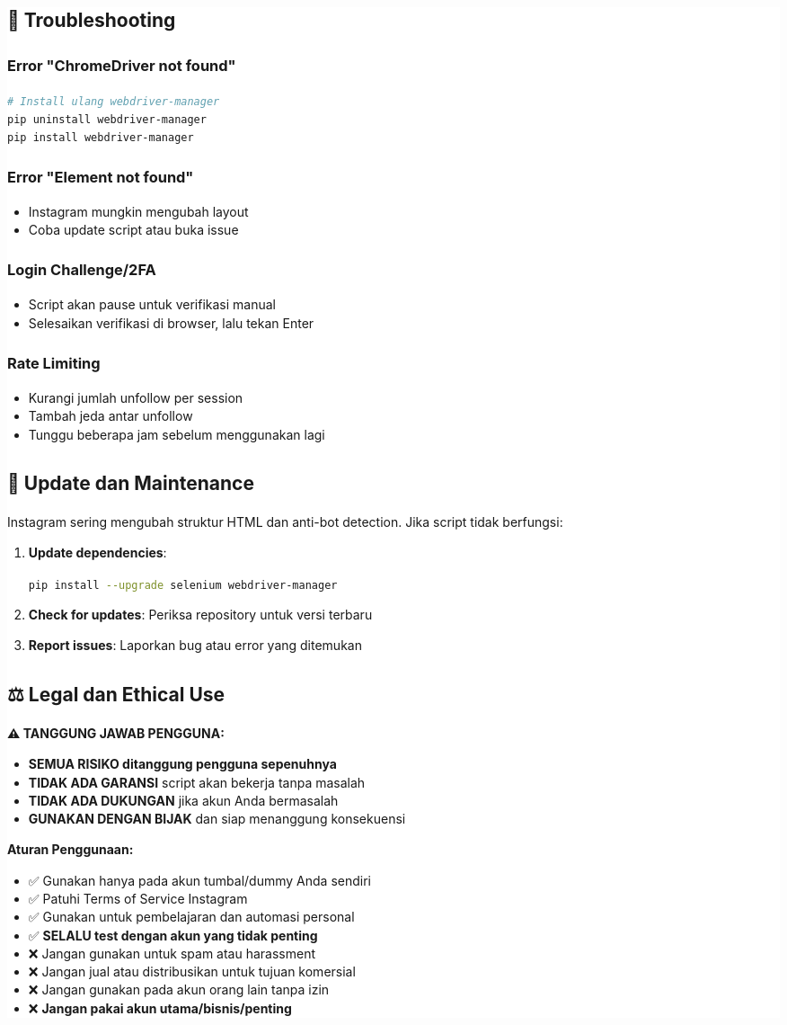 ## 🔧 Troubleshooting

### Error "ChromeDriver not found"
```bash
# Install ulang webdriver-manager
pip uninstall webdriver-manager
pip install webdriver-manager
```

### Error "Element not found"
- Instagram mungkin mengubah layout
- Coba update script atau buka issue

### Login Challenge/2FA
- Script akan pause untuk verifikasi manual
- Selesaikan verifikasi di browser, lalu tekan Enter

### Rate Limiting
- Kurangi jumlah unfollow per session
- Tambah jeda antar unfollow
- Tunggu beberapa jam sebelum menggunakan lagi

## 🔄 Update dan Maintenance

Instagram sering mengubah struktur HTML dan anti-bot detection. Jika script tidak berfungsi:

1. **Update dependencies**:
   ```bash
   pip install --upgrade selenium webdriver-manager
   ```

2. **Check for updates**: Periksa repository untuk versi terbaru

3. **Report issues**: Laporkan bug atau error yang ditemukan

## ⚖️ Legal dan Ethical Use

**⚠️ TANGGUNG JAWAB PENGGUNA:**
- **SEMUA RISIKO ditanggung pengguna sepenuhnya**
- **TIDAK ADA GARANSI** script akan bekerja tanpa masalah
- **TIDAK ADA DUKUNGAN** jika akun Anda bermasalah
- **GUNAKAN DENGAN BIJAK** dan siap menanggung konsekuensi

**Aturan Penggunaan:**
- ✅ Gunakan hanya pada akun tumbal/dummy Anda sendiri
- ✅ Patuhi Terms of Service Instagram
- ✅ Gunakan untuk pembelajaran dan automasi personal
- ✅ **SELALU test dengan akun yang tidak penting**
- ❌ Jangan gunakan untuk spam atau harassment
- ❌ Jangan jual atau distribusikan untuk tujuan komersial
- ❌ Jangan gunakan pada akun orang lain tanpa izin
- ❌ **Jangan pakai akun utama/bisnis/penting**

